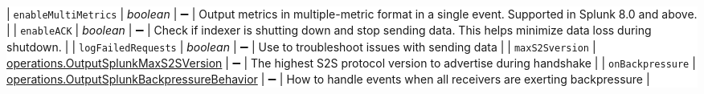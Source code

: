 | `enableMultiMetrics`                                                                                                                                                                                                                                           | *boolean*                                                                                                                                                                                                                                                      | :heavy_minus_sign:                                                                                                                                                                                                                                             | Output metrics in multiple-metric format in a single event. Supported in Splunk 8.0 and above.                                                                                                                                                                 |
| `enableACK`                                                                                                                                                                                                                                                    | *boolean*                                                                                                                                                                                                                                                      | :heavy_minus_sign:                                                                                                                                                                                                                                             | Check if indexer is shutting down and stop sending data. This helps minimize data loss during shutdown.                                                                                                                                                        |
| `logFailedRequests`                                                                                                                                                                                                                                            | *boolean*                                                                                                                                                                                                                                                      | :heavy_minus_sign:                                                                                                                                                                                                                                             | Use to troubleshoot issues with sending data                                                                                                                                                                                                                   |
| `maxS2Sversion`                                                                                                                                                                                                                                                | [operations.OutputSplunkMaxS2SVersion](../../models/operations/outputsplunkmaxs2sversion.md)                                                                                                                                                                   | :heavy_minus_sign:                                                                                                                                                                                                                                             | The highest S2S protocol version to advertise during handshake                                                                                                                                                                                                 |
| `onBackpressure`                                                                                                                                                                                                                                               | [operations.OutputSplunkBackpressureBehavior](../../models/operations/outputsplunkbackpressurebehavior.md)                                                                                                                                                     | :heavy_minus_sign:                                                                                                                                                                                                                                             | How to handle events when all receivers are exerting backpressure                                                                                                                                                                                              |